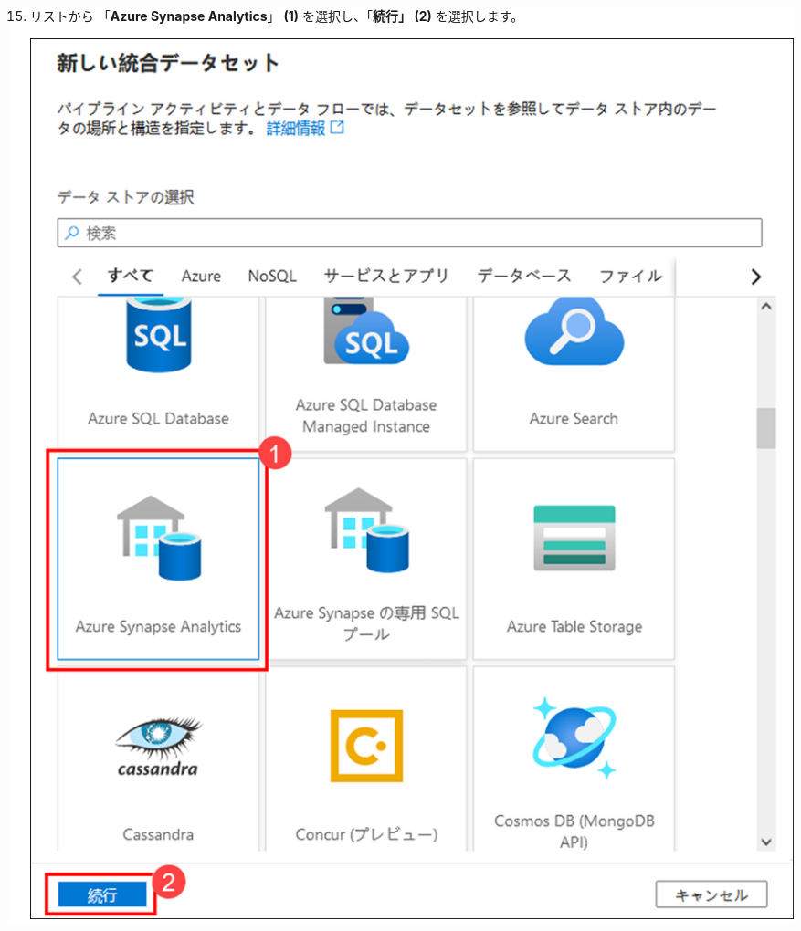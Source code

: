 15. リストから 「**Azure Synapse Analytics**」 **(1)** を選択し、「**続行」 (2)** を選択します。

    ![Azure Synapse Analytics オプションが強調表示されています。](media/new-synapse-dataset.png "Integration dataset")
